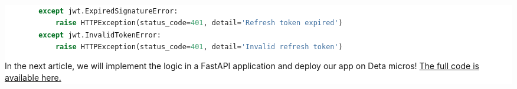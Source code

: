 ```python
        except jwt.ExpiredSignatureError:
            raise HTTPException(status_code=401, detail='Refresh token expired')
        except jwt.InvalidTokenError:
            raise HTTPException(status_code=401, detail='Invalid refresh token')
```

In the next article, we will implement the logic in a FastAPI application and deploy our app on Deta micros! [The full code is available here.](https://github.com/rohanshiva/Deta-FastAPI-JWT-Auth-Blog)
